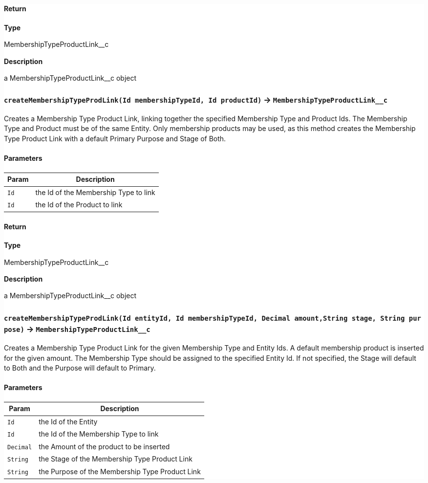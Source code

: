 #### Return

**Type**

MembershipTypeProductLink__c

**Description**

a MembershipTypeProductLink__c object

### `createMembershipTypeProdLink(Id membershipTypeId, Id productId)` → `MembershipTypeProductLink__c`

Creates a Membership Type Product Link, linking together the specified Membership Type and Product Ids. The Membership Type and Product must be of the same Entity. Only membership products may be used, as this method creates the Membership Type Product Link with a default Primary Purpose and Stage of Both.

#### Parameters
|Param|Description|
|-----|-----------|
|`Id` |  the Id of the Membership Type to link |
|`Id` |  the Id of the Product to link |

#### Return

**Type**

MembershipTypeProductLink__c

**Description**

a MembershipTypeProductLink__c object

### `createMembershipTypeProdLink(Id entityId, Id membershipTypeId, Decimal amount,String stage, String purpose)` → `MembershipTypeProductLink__c`

Creates a Membership Type Product Link for the given Membership Type and Entity Ids. A default membership product is inserted for the given amount. The Membership Type should be assigned to the specified Entity Id. If not specified, the Stage will default to Both and the Purpose will default to Primary.

#### Parameters
|Param|Description|
|-----|-----------|
|`Id` |  the Id of the Entity |
|`Id` |  the Id of the Membership Type to link |
|`Decimal` |  the Amount of the product to be inserted |
|`String` |  the Stage of the Membership Type Product Link |
|`String` |  the Purpose of the Membership Type Product Link |
